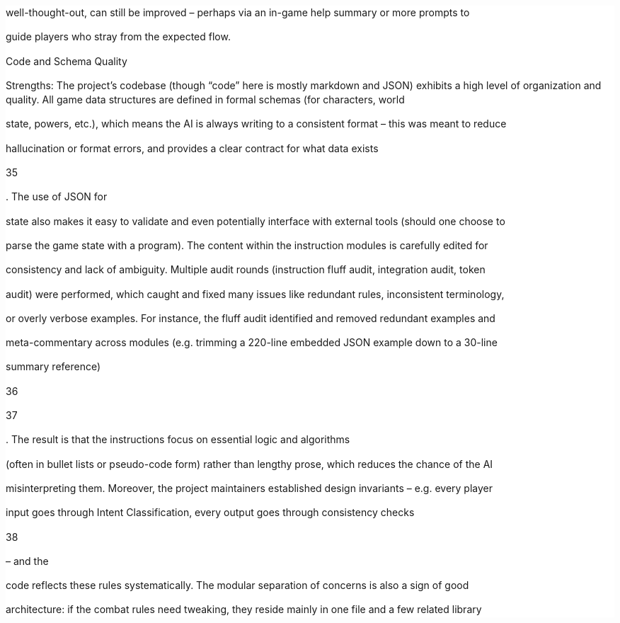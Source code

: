 well-thought-out, can still be improved  – perhaps via an in-game help summary or more prompts to

guide players who stray from the expected flow.

Code and Schema Quality

Strengths: The project’s codebase (though “code” here is mostly markdown and JSON) exhibits a high level
of organization and quality. All game data structures are defined in formal schemas (for characters, world

state, powers, etc.), which means the AI is always writing to a consistent format – this was meant to reduce

hallucination or format errors, and provides a clear contract for what data exists

35

. The use of JSON for

state also makes it easy to validate and even potentially interface with external tools (should one choose to

parse the game state with a program). The content within the instruction modules is carefully edited for

consistency and lack of ambiguity. Multiple audit rounds (instruction fluff audit, integration audit, token

audit) were performed, which caught and fixed many issues like redundant rules, inconsistent terminology,

or overly verbose examples. For instance, the fluff audit identified and removed redundant examples and

meta-commentary across modules (e.g. trimming a 220-line embedded JSON example down to a 30-line

summary reference)

36

37

. The result is that the instructions focus on  essential logic and algorithms

(often in bullet lists or pseudo-code form) rather than lengthy prose, which reduces the chance of the AI

misinterpreting them. Moreover, the project maintainers established design invariants – e.g. every player

input goes through Intent Classification, every output goes through consistency checks

38

 – and the

code   reflects   these   rules   systematically.   The   modular   separation   of   concerns   is   also   a   sign   of   good

architecture: if the combat rules need tweaking, they reside mainly in one file and a few related library
